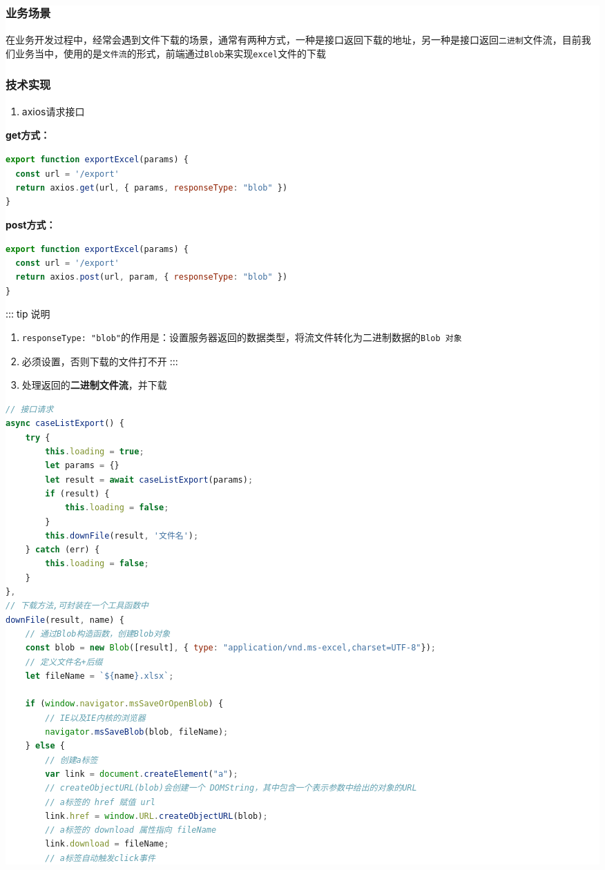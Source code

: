 ### 业务场景

在业务开发过程中，经常会遇到文件下载的场景，通常有两种方式，一种是接口返回下载的地址，另一种是接口返回`二进制`文件流，目前我们业务当中，使用的是`文件流`的形式，前端通过`Blob`来实现`excel`文件的下载

### 技术实现

1. axios请求接口

**get方式：**

```js
export function exportExcel(params) {
  const url = '/export'  
  return axios.get(url, { params, responseType: "blob" })
}
```

**post方式：**

```js
export function exportExcel(params) {
  const url = '/export'  
  return axios.post(url, param, { responseType: "blob" })
}
```

::: tip 说明
1. `responseType: "blob"`的作用是：设置服务器返回的数据类型，将流文件转化为二进制数据的`Blob 对象`
2. 必须设置，否则下载的文件打不开
:::

2. 处理返回的**二进制文件流**，并下载

```js
// 接口请求
async caseListExport() {
    try {
        this.loading = true;
        let params = {}
        let result = await caseListExport(params);
        if (result) {
            this.loading = false;
        }
        this.downFile(result, '文件名');
    } catch (err) {
        this.loading = false;
    }
},
// 下载方法,可封装在一个工具函数中
downFile(result, name) {
    // 通过Blob构造函数，创建Blob对象
    const blob = new Blob([result], { type: "application/vnd.ms-excel,charset=UTF-8"});
    // 定义文件名+后缀
    let fileName = `${name}.xlsx`;

    if (window.navigator.msSaveOrOpenBlob) {
        // IE以及IE内核的浏览器
        navigator.msSaveBlob(blob, fileName);
    } else {
        // 创建a标签
        var link = document.createElement("a");
        // createObjectURL(blob)会创建一个 DOMString，其中包含一个表示参数中给出的对象的URL
        // a标签的 href 赋值 url
        link.href = window.URL.createObjectURL(blob);
        // a标签的 download 属性指向 fileName
        link.download = fileName;
        // a标签自动触发click事件
```